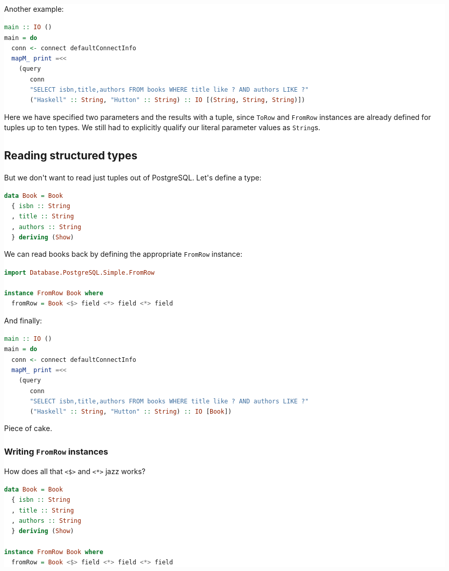 Another example:

```haskell
main :: IO ()
main = do
  conn <- connect defaultConnectInfo
  mapM_ print =<<
    (query
       conn
       "SELECT isbn,title,authors FROM books WHERE title like ? AND authors LIKE ?"
       ("Haskell" :: String, "Hutton" :: String) :: IO [(String, String, String)])
```

Here we have specified two parameters and the results with a tuple, since `ToRow` and `FromRow` instances are already defined for tuples up to ten types. We still had to explicitly qualify our literal parameter values as `String`s.

## Reading structured types
But we don't want to read just tuples out of PostgreSQL. Let's define a type:

```haskell
data Book = Book
  { isbn :: String
  , title :: String
  , authors :: String
  } deriving (Show)
```

We can read books back by defining the appropriate `FromRow` instance:

```haskell
import Database.PostgreSQL.Simple.FromRow

instance FromRow Book where
  fromRow = Book <$> field <*> field <*> field
```

And finally:

```haskell
main :: IO ()
main = do
  conn <- connect defaultConnectInfo
  mapM_ print =<<
    (query
       conn
       "SELECT isbn,title,authors FROM books WHERE title like ? AND authors LIKE ?"
       ("Haskell" :: String, "Hutton" :: String) :: IO [Book])
```

Piece of cake.

### Writing `FromRow` instances
How does all that `<$>` and `<*>` jazz works?

```haskell
data Book = Book
  { isbn :: String
  , title :: String
  , authors :: String
  } deriving (Show)

instance FromRow Book where
  fromRow = Book <$> field <*> field <*> field
```


[^1]: Warning: postgresql-simple [doesn't support](https://blog.melding-monads.com/2011/12/30/announcing-postgresql-simple/) prepared statements, but on the other hand [Listen/Notify](https://www.postgresql.org/docs/9.1/static/sql-notify.html) is available.
[^2]: Since we use the `OverloadedStrings` language extension, we can specify the query as a `String` literal.